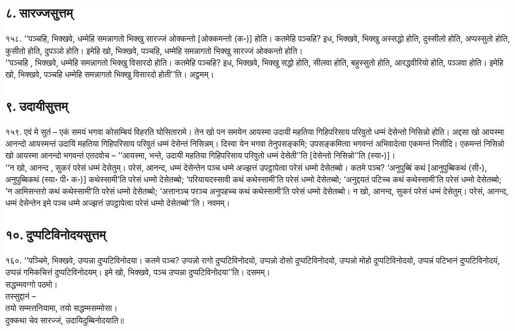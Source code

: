 
## ८. सारज्जसुत्तम्

१५८. ‘‘पञ्चहि, भिक्खवे, धम्मेहि समन्नागतो भिक्खु सारज्जं ओक्कन्तो [ओक्कमन्तो (क॰)] होति। कतमेहि पञ्चहि? इध, भिक्खवे, भिक्खु अस्सद्धो होति, दुस्सीलो होति, अप्पस्सुतो होति, कुसीतो होति, दुपञ्ञो होति। इमेहि खो, भिक्खवे, पञ्चहि, धम्मेहि समन्नागतो भिक्खु सारज्जं ओक्कन्तो होति।  
‘‘पञ्चहि , भिक्खवे, धम्मेहि समन्नागतो भिक्खु विसारदो होति। कतमेहि पञ्चहि? इध, भिक्खवे, भिक्खु सद्धो होति, सीलवा होति, बहुस्सुतो होति, आरद्धवीरियो होति, पञ्ञवा होति। इमेहि खो, भिक्खवे, पञ्चहि धम्मेहि समन्नागतो भिक्खु विसारदो होती’’ति। अट्ठमम्।  


## ९. उदायीसुत्तम्

१५९. एवं मे सुतं – एकं समयं भगवा कोसम्बियं विहरति घोसितारामे। तेन खो पन समयेन आयस्मा उदायी महतिया गिहिपरिसाय परिवुतो धम्मं देसेन्तो निसिन्नो होति। अद्दसा खो आयस्मा आनन्दो आयस्मन्तं उदायिं महतिया गिहिपरिसाय परिवुतं धम्मं देसेन्तं निसिन्नम्। दिस्वा येन भगवा तेनुपसङ्कमि; उपसङ्कमित्वा भगवन्तं अभिवादेत्वा एकमन्तं निसीदि। एकमन्तं निसिन्नो खो आयस्मा आनन्दो भगवन्तं एतदवोच – ‘‘आयस्मा, भन्ते, उदायी महतिया गिहिपरिसाय परिवुतो धम्मं देसेती’’ति [देसेन्तो निसिन्नो’’ति (स्या॰)]।  
‘‘न खो, आनन्द , सुकरं परेसं धम्मं देसेतुम्। परेसं, आनन्द, धम्मं देसेन्तेन पञ्च धम्मे अज्झत्तं उपट्ठापेत्वा परेसं धम्मो देसेतब्बो। कतमे पञ्च? ‘अनुपुब्बिं कथं [आनुपुब्बिकथं (सी॰), अनुपुब्बिकथं (स्या॰ पी॰ क॰)] कथेस्सामी’ति परेसं धम्मो देसेतब्बो; ‘परियायदस्सावी कथं कथेस्सामी’ति परेसं धम्मो देसेतब्बो; ‘अनुद्दयतं पटिच्च कथं कथेस्सामी’ति परेसं धम्मो देसेतब्बो; ‘न आमिसन्तरो कथं कथेस्सामी’ति परेसं धम्मो देसेतब्बो; ‘अत्तानञ्च परञ्च अनुपहच्च कथं कथेस्सामी’ति परेसं धम्मो देसेतब्बो। न खो, आनन्द, सुकरं परेसं धम्मं देसेतुम्। परेसं, आनन्द, धम्मं देसेन्तेन इमे पञ्च धम्मे अज्झत्तं उपट्ठापेत्वा परेसं धम्मो देसेतब्बो’’ति। नवमम्।  


## १०. दुप्पटिविनोदयसुत्तम्

१६०. ‘‘पञ्चिमे, भिक्खवे, उप्पन्ना दुप्पटिविनोदया। कतमे पञ्च? उप्पन्नो रागो दुप्पटिविनोदयो, उप्पन्नो दोसो दुप्पटिविनोदयो, उप्पन्नो मोहो दुप्पटिविनोदयो, उप्पन्नं पटिभानं दुप्पटिविनोदयं, उप्पन्नं गमिकचित्तं दुप्पटिविनोदयम्। इमे खो, भिक्खवे, पञ्च उप्पन्ना दुप्पटिविनोदया’’ति। दसमम्।  
सद्धम्मवग्गो पठमो।  
तस्सुद्दानं –  
तयो सम्मत्तनियामा, तयो सद्धम्मसम्मोसा।  
दुक्कथा चेव सारज्जं, उदायिदुब्बिनोदयाति॥  